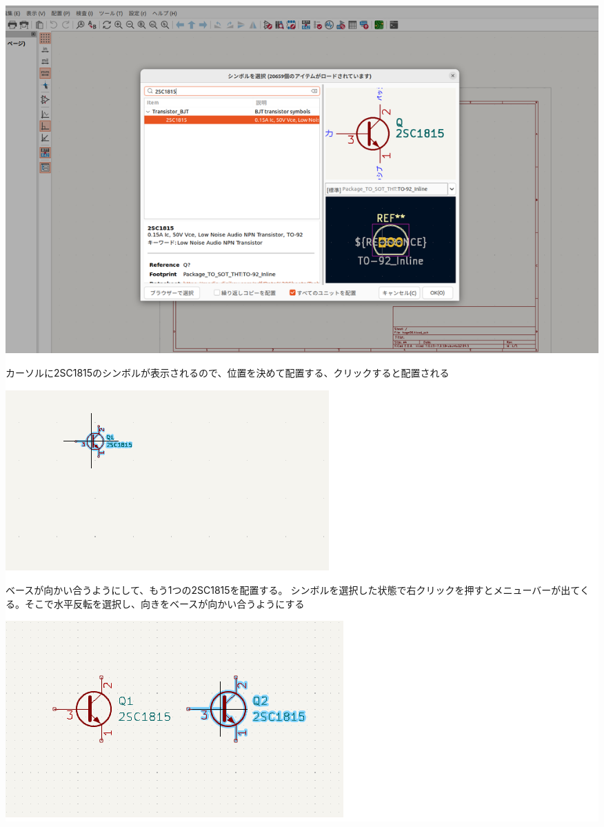 ![alt text](images/image-5.png)

カーソルに2SC1815のシンボルが表示されるので、位置を決めて配置する、クリックすると配置される

![alt text](images/image-6.png)

ベースが向かい合うようにして、もう1つの2SC1815を配置する。
シンボルを選択した状態で右クリックを押すとメニューバーが出てくる。そこで水平反転を選択し、向きをベースが向かい合うようにする

![alt text](images/image-7.png)
